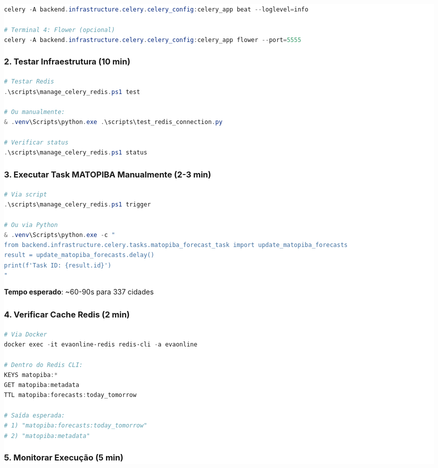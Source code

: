 ```powershell
celery -A backend.infrastructure.celery.celery_config:celery_app beat --loglevel=info

# Terminal 4: Flower (opcional)
celery -A backend.infrastructure.celery.celery_config:celery_app flower --port=5555
```

### 2. Testar Infraestrutura (10 min)

```powershell
# Testar Redis
.\scripts\manage_celery_redis.ps1 test

# Ou manualmente:
& .venv\Scripts\python.exe .\scripts\test_redis_connection.py

# Verificar status
.\scripts\manage_celery_redis.ps1 status
```

### 3. Executar Task MATOPIBA Manualmente (2-3 min)

```powershell
# Via script
.\scripts\manage_celery_redis.ps1 trigger

# Ou via Python
& .venv\Scripts\python.exe -c "
from backend.infrastructure.celery.tasks.matopiba_forecast_task import update_matopiba_forecasts
result = update_matopiba_forecasts.delay()
print(f'Task ID: {result.id}')
"
```

**Tempo esperado**: ~60-90s para 337 cidades

### 4. Verificar Cache Redis (2 min)

```powershell
# Via Docker
docker exec -it evaonline-redis redis-cli -a evaonline

# Dentro do Redis CLI:
KEYS matopiba:*
GET matopiba:metadata
TTL matopiba:forecasts:today_tomorrow

# Saída esperada:
# 1) "matopiba:forecasts:today_tomorrow"
# 2) "matopiba:metadata"
```

### 5. Monitorar Execução (5 min)
